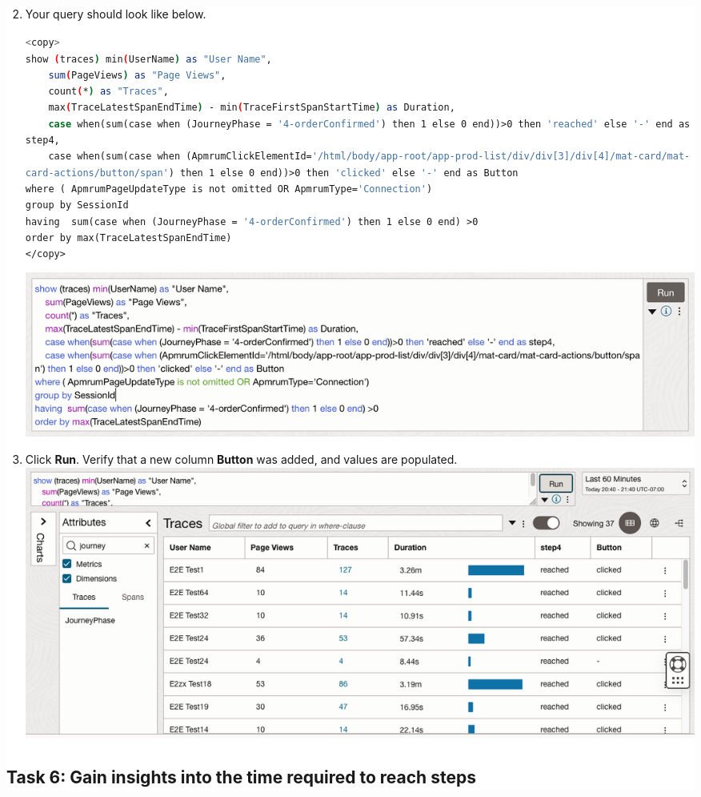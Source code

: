 2. Your query should look like below.

	``` bash
	<copy>
	show (traces) min(UserName) as "User Name",
		sum(PageViews) as "Page Views",
		count(*) as "Traces",
		max(TraceLatestSpanEndTime) - min(TraceFirstSpanStartTime) as Duration,
		case when(sum(case when (JourneyPhase = '4-orderConfirmed') then 1 else 0 end))>0 then 'reached' else '-' end as step4,
		case when(sum(case when (ApmrumClickElementId='/html/body/app-root/app-prod-list/div/div[3]/div[4]/mat-card/mat-card-actions/button/span') then 1 else 0 end))>0 then 'clicked' else '-' end as Button
	where ( ApmrumPageUpdateType is not omitted OR ApmrumType='Connection')
	group by SessionId
	having  sum(case when (JourneyPhase = '4-orderConfirmed') then 1 else 0 end) >0
	order by max(TraceLatestSpanEndTime)
	</copy>
	```
    ![Oracle Cloud, Trace Explorer](images/8-5-1-query-with-elementcheck.png " ")
3. Click **Run**. Verify that a new column **Button** was added, and values are populated.
    ![Oracle Cloud, Trace Explorer](images/8-5-2-session-with-journey.png " ")
## Task 6: Gain insights into the time required to reach steps
